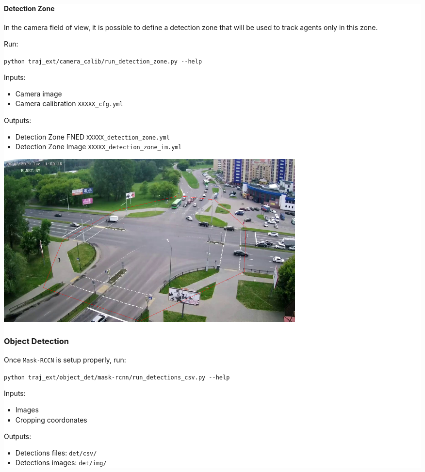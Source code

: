 
#### Detection Zone

In the camera field of view, it is possible to define a detection zone that will be used to track agents only in this zone.

Run:

    python traj_ext/camera_calib/run_detection_zone.py --help

Inputs:
- Camera image
- Camera calibration `XXXXX_cfg.yml`

Outputs:
- Detection Zone FNED `XXXXX_detection_zone.yml`
- Detection Zone Image `XXXXX_detection_zone_im.yml`

 <img src="images/brest_det_zone.png" alt="Detection Zone" width="600"/>

### Object Detection

Once `Mask-RCCN` is setup properly, run:

    python traj_ext/object_det/mask-rcnn/run_detections_csv.py --help

Inputs:
- Images
- Cropping coordonates

Outputs:
- Detections files: `det/csv/`
- Detections images: `det/img/`

